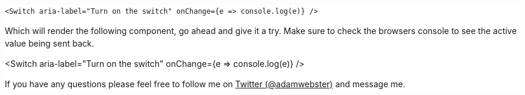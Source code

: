 `<Switch aria-label="Turn on the switch" onChange={e => console.log(e)} />`

Which will render the following component, go ahead and give it a try.  Make sure to check the browsers console to see the active value being sent back.

<Switch aria-label="Turn on the switch" onChange={e => console.log(e)} />


If you have any questions please feel free to follow me on [Twitter (@adamwebster)](http://twitter.com/adamwebster) and message me.

